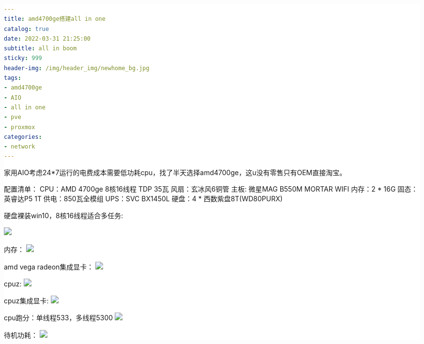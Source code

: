 ```yaml
---
title: amd4700ge搭建all in one
catalog: true
date: 2022-03-31 21:25:00
subtitle: all in boom
sticky: 999
header-img: /img/header_img/newhome_bg.jpg
tags:
- amd4700ge
- AIO
- all in one
- pve
- proxmox
categories:
- network
---
```


家用AIO考虑24*7运行的电费成本需要低功耗cpu，找了半天选择amd4700ge，这u没有零售只有OEM直接淘宝。

配置清单：
CPU：AMD 4700ge 8核16线程 TDP 35瓦
风扇：玄冰风6铜管
主板: 微星MAG B550M MORTAR WIFI
内存：2 * 16G
固态：英睿达P5 1T
供电：850瓦全模组
UPS：SVC BX1450L
硬盘：4 * 西数紫盘8T(WD80PURX)

硬盘裸装win10，8核16线程适合多任务:

<img src="win10_cpu.png" style="width: 500px" class="img-zoomable" />

内存：
<img src="win10_memory.png" style="width: 500px" class="img-zoomable" />

amd vega radeon集成显卡：
<img src="win10_radeon.png" style="width: 500px" class="img-zoomable" />

cpuz:
<img src="win10_cpuz.png" style="width: 500px" class="img-zoomable" />

cpuz集成显卡:
<img src="win10_cpuz_vega_radeon.png" style="width: 500px" class="img-zoomable" />

cpu跑分：单线程533，多线程5300
<img src="win10_cpuz_bench.png" style="width: 500px" class="img-zoomable" />

待机功耗：
<img src="win10_standby_power.png" style="width: 500px" class="img-zoomable" />
